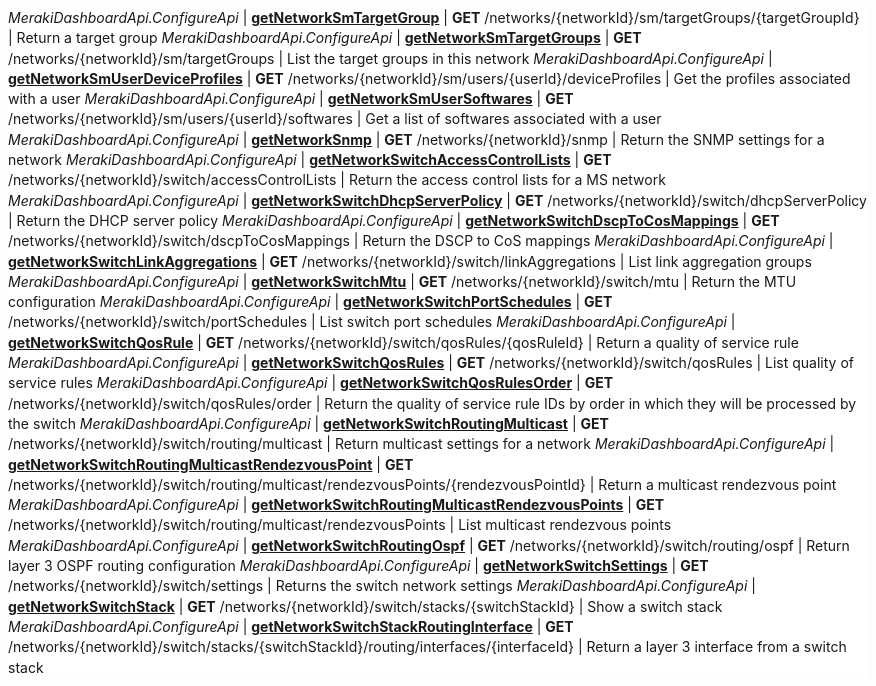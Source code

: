 *MerakiDashboardApi.ConfigureApi* | [**getNetworkSmTargetGroup**](docs/ConfigureApi.md#getNetworkSmTargetGroup) | **GET** /networks/{networkId}/sm/targetGroups/{targetGroupId} | Return a target group
*MerakiDashboardApi.ConfigureApi* | [**getNetworkSmTargetGroups**](docs/ConfigureApi.md#getNetworkSmTargetGroups) | **GET** /networks/{networkId}/sm/targetGroups | List the target groups in this network
*MerakiDashboardApi.ConfigureApi* | [**getNetworkSmUserDeviceProfiles**](docs/ConfigureApi.md#getNetworkSmUserDeviceProfiles) | **GET** /networks/{networkId}/sm/users/{userId}/deviceProfiles | Get the profiles associated with a user
*MerakiDashboardApi.ConfigureApi* | [**getNetworkSmUserSoftwares**](docs/ConfigureApi.md#getNetworkSmUserSoftwares) | **GET** /networks/{networkId}/sm/users/{userId}/softwares | Get a list of softwares associated with a user
*MerakiDashboardApi.ConfigureApi* | [**getNetworkSnmp**](docs/ConfigureApi.md#getNetworkSnmp) | **GET** /networks/{networkId}/snmp | Return the SNMP settings for a network
*MerakiDashboardApi.ConfigureApi* | [**getNetworkSwitchAccessControlLists**](docs/ConfigureApi.md#getNetworkSwitchAccessControlLists) | **GET** /networks/{networkId}/switch/accessControlLists | Return the access control lists for a MS network
*MerakiDashboardApi.ConfigureApi* | [**getNetworkSwitchDhcpServerPolicy**](docs/ConfigureApi.md#getNetworkSwitchDhcpServerPolicy) | **GET** /networks/{networkId}/switch/dhcpServerPolicy | Return the DHCP server policy
*MerakiDashboardApi.ConfigureApi* | [**getNetworkSwitchDscpToCosMappings**](docs/ConfigureApi.md#getNetworkSwitchDscpToCosMappings) | **GET** /networks/{networkId}/switch/dscpToCosMappings | Return the DSCP to CoS mappings
*MerakiDashboardApi.ConfigureApi* | [**getNetworkSwitchLinkAggregations**](docs/ConfigureApi.md#getNetworkSwitchLinkAggregations) | **GET** /networks/{networkId}/switch/linkAggregations | List link aggregation groups
*MerakiDashboardApi.ConfigureApi* | [**getNetworkSwitchMtu**](docs/ConfigureApi.md#getNetworkSwitchMtu) | **GET** /networks/{networkId}/switch/mtu | Return the MTU configuration
*MerakiDashboardApi.ConfigureApi* | [**getNetworkSwitchPortSchedules**](docs/ConfigureApi.md#getNetworkSwitchPortSchedules) | **GET** /networks/{networkId}/switch/portSchedules | List switch port schedules
*MerakiDashboardApi.ConfigureApi* | [**getNetworkSwitchQosRule**](docs/ConfigureApi.md#getNetworkSwitchQosRule) | **GET** /networks/{networkId}/switch/qosRules/{qosRuleId} | Return a quality of service rule
*MerakiDashboardApi.ConfigureApi* | [**getNetworkSwitchQosRules**](docs/ConfigureApi.md#getNetworkSwitchQosRules) | **GET** /networks/{networkId}/switch/qosRules | List quality of service rules
*MerakiDashboardApi.ConfigureApi* | [**getNetworkSwitchQosRulesOrder**](docs/ConfigureApi.md#getNetworkSwitchQosRulesOrder) | **GET** /networks/{networkId}/switch/qosRules/order | Return the quality of service rule IDs by order in which they will be processed by the switch
*MerakiDashboardApi.ConfigureApi* | [**getNetworkSwitchRoutingMulticast**](docs/ConfigureApi.md#getNetworkSwitchRoutingMulticast) | **GET** /networks/{networkId}/switch/routing/multicast | Return multicast settings for a network
*MerakiDashboardApi.ConfigureApi* | [**getNetworkSwitchRoutingMulticastRendezvousPoint**](docs/ConfigureApi.md#getNetworkSwitchRoutingMulticastRendezvousPoint) | **GET** /networks/{networkId}/switch/routing/multicast/rendezvousPoints/{rendezvousPointId} | Return a multicast rendezvous point
*MerakiDashboardApi.ConfigureApi* | [**getNetworkSwitchRoutingMulticastRendezvousPoints**](docs/ConfigureApi.md#getNetworkSwitchRoutingMulticastRendezvousPoints) | **GET** /networks/{networkId}/switch/routing/multicast/rendezvousPoints | List multicast rendezvous points
*MerakiDashboardApi.ConfigureApi* | [**getNetworkSwitchRoutingOspf**](docs/ConfigureApi.md#getNetworkSwitchRoutingOspf) | **GET** /networks/{networkId}/switch/routing/ospf | Return layer 3 OSPF routing configuration
*MerakiDashboardApi.ConfigureApi* | [**getNetworkSwitchSettings**](docs/ConfigureApi.md#getNetworkSwitchSettings) | **GET** /networks/{networkId}/switch/settings | Returns the switch network settings
*MerakiDashboardApi.ConfigureApi* | [**getNetworkSwitchStack**](docs/ConfigureApi.md#getNetworkSwitchStack) | **GET** /networks/{networkId}/switch/stacks/{switchStackId} | Show a switch stack
*MerakiDashboardApi.ConfigureApi* | [**getNetworkSwitchStackRoutingInterface**](docs/ConfigureApi.md#getNetworkSwitchStackRoutingInterface) | **GET** /networks/{networkId}/switch/stacks/{switchStackId}/routing/interfaces/{interfaceId} | Return a layer 3 interface from a switch stack
